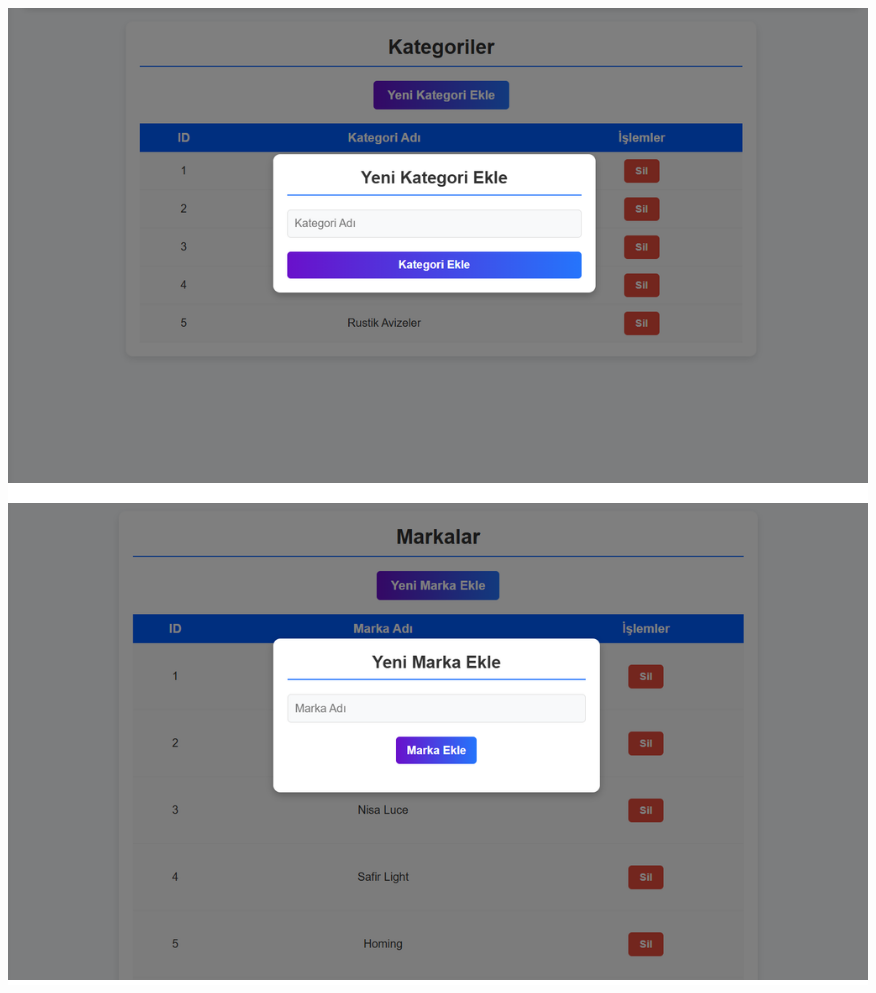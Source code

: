 ![Yönetim Paneli](images/admin-dashboard-screenshot6.png)

![Yönetim Paneli](images/admin-dashboard-screenshot7.png)
